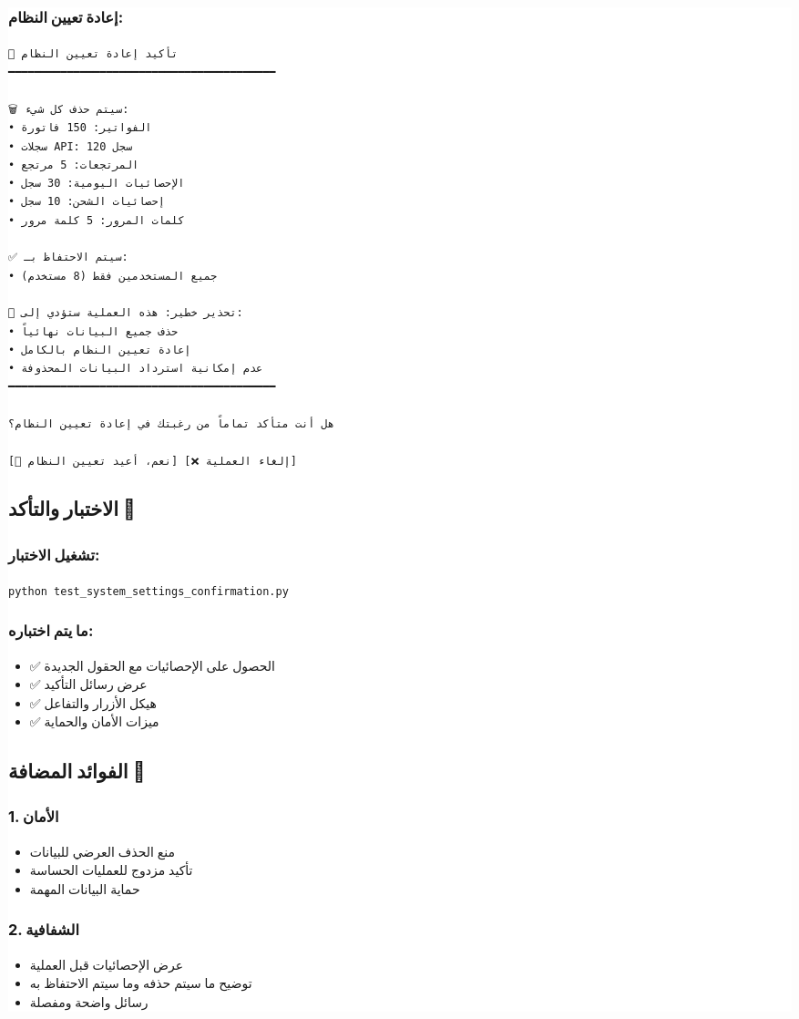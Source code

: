 ### إعادة تعيين النظام:
```
🚨 تأكيد إعادة تعيين النظام
━━━━━━━━━━━━━━━━━━━━━━━━━━━━━━━━━━━━━━━━━

🗑️ سيتم حذف كل شيء:
• الفواتير: 150 فاتورة
• سجلات API: 120 سجل
• المرتجعات: 5 مرتجع
• الإحصائيات اليومية: 30 سجل
• إحصائيات الشحن: 10 سجل
• كلمات المرور: 5 كلمة مرور

✅ سيتم الاحتفاظ بـ:
• جميع المستخدمين فقط (8 مستخدم)

🚨 تحذير خطير: هذه العملية ستؤدي إلى:
• حذف جميع البيانات نهائياً
• إعادة تعيين النظام بالكامل
• عدم إمكانية استرداد البيانات المحذوفة
━━━━━━━━━━━━━━━━━━━━━━━━━━━━━━━━━━━━━━━━━

هل أنت متأكد تماماً من رغبتك في إعادة تعيين النظام؟

[🚨 نعم، أعيد تعيين النظام] [❌ إلغاء العملية]
```

## الاختبار والتأكد 🧪

### تشغيل الاختبار:
```bash
python test_system_settings_confirmation.py
```

### ما يتم اختباره:
- ✅ الحصول على الإحصائيات مع الحقول الجديدة
- ✅ عرض رسائل التأكيد
- ✅ هيكل الأزرار والتفاعل
- ✅ ميزات الأمان والحماية

## الفوائد المضافة 🎯

### 1. الأمان
- منع الحذف العرضي للبيانات
- تأكيد مزدوج للعمليات الحساسة
- حماية البيانات المهمة

### 2. الشفافية
- عرض الإحصائيات قبل العملية
- توضيح ما سيتم حذفه وما سيتم الاحتفاظ به
- رسائل واضحة ومفصلة

